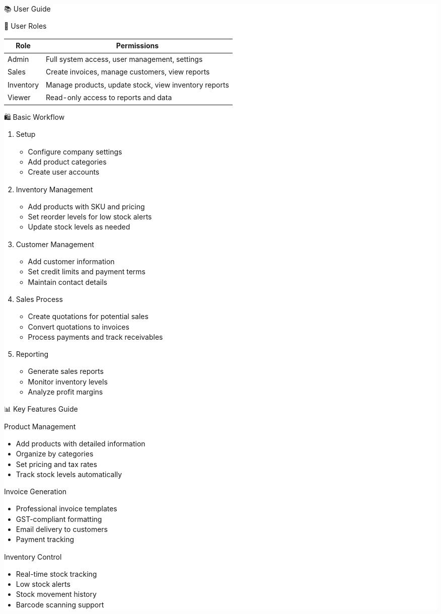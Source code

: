  📚 User Guide

 👥 User Roles

| Role | Permissions |
|------|-------------|
| Admin | Full system access, user management, settings |
| Sales | Create invoices, manage customers, view reports |
| Inventory | Manage products, update stock, view inventory reports |
| Viewer | Read-only access to reports and data |

 🛍️ Basic Workflow

1. Setup
   - Configure company settings
   - Add product categories
   - Create user accounts

2. Inventory Management
   - Add products with SKU and pricing
   - Set reorder levels for low stock alerts
   - Update stock levels as needed

3. Customer Management
   - Add customer information
   - Set credit limits and payment terms
   - Maintain contact details

4. Sales Process
   - Create quotations for potential sales
   - Convert quotations to invoices
   - Process payments and track receivables

5. Reporting
   - Generate sales reports
   - Monitor inventory levels
   - Analyze profit margins

 📊 Key Features Guide

 Product Management
- Add products with detailed information
- Organize by categories
- Set pricing and tax rates
- Track stock levels automatically

 Invoice Generation
- Professional invoice templates
- GST-compliant formatting
- Email delivery to customers
- Payment tracking

 Inventory Control
- Real-time stock tracking
- Low stock alerts
- Stock movement history
- Barcode scanning support
